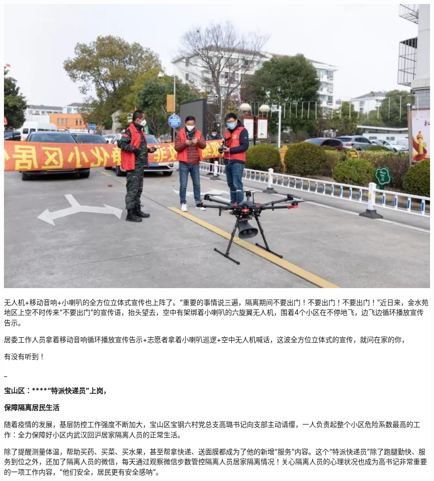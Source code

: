 ![](/images/post/2ddf93c29db5b2c7c4b7f825725f00bf.jpg)

无人机+移动音响+小喇叭的全方位立体式宣传也上阵了。“重要的事情说三遍，隔离期间不要出门！不要出门！不要出门！”近日来，金水苑地区上空不时传来“不要出门”的宣传语，抬头望去，空中有架绑着小喇叭的六旋翼无人机，围着4个小区在不停地飞，边飞边循环播放宣传告示。  

居委工作人员拿着移动音响循环播放宣传告示+志愿者拿着小喇叭巡逻+空中无人机喊话，这波全方位立体式的宣传，就问在家的你，

有没有听到！

  

\_

**宝山区：****“特派快递员”上岗，**

**保障隔离居民生活**

  

随着疫情的发展，基层防控工作强度不断加大，宝山区宝钢六村党总支高璐书记向支部主动请缨，一人负责起整个小区危险系数最高的工作：全力保障好小区内武汉回沪居家隔离人员的正常生活。

除了提醒测量体温，帮助买药、买菜、买水果，甚至帮拿快递、送面膜都成为了他的新增“服务”内容。这个“特派快递员”除了跑腿勤快、服务到位之外，还加了隔离人员的微信，每天通过观察微信步数管控隔离人员居家隔离情况！关心隔离人员的心理状况也成为高书记非常重要的一项工作内容，“他们安全，居民更有安全感呐”。
